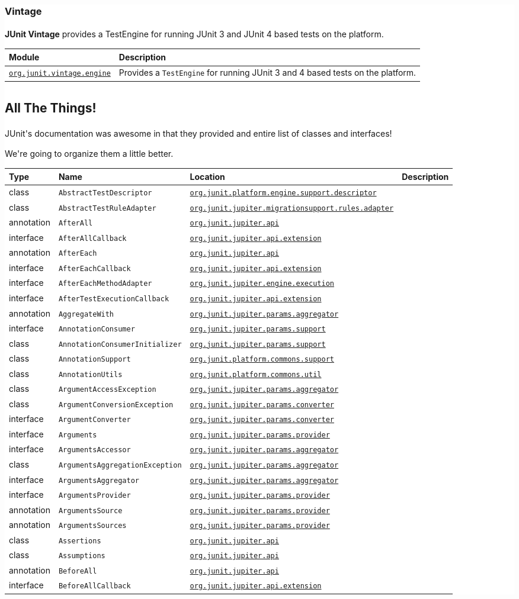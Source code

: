 ### Vintage

**JUnit Vintage** provides a TestEngine for running JUnit 3 and JUnit 4 based tests on the platform.

| Module | Description |
| :--- | :--- |
| [`org.junit.vintage.engine`](org.junit.vintage.engine.md) | Provides a `TestEngine` for running JUnit 3 and 4 based tests on the platform.

## All The Things!

JUnit's documentation was awesome in that they provided and entire list of classes and interfaces!

We're going to organize them a little better.

| Type | Name | Location | Description
| :--- | :--- | :--- | :--- |
| class | `AbstractTestDescriptor` | [`org.junit.platform.engine.support.descriptor`](org.junit.platform.engine.support.descriptor.md) |
| class | `AbstractTestRuleAdapter` | [`org.junit.jupiter.migrationsupport.rules.adapter`](org.junit.jupiter.migrationsupport.rules.adapter.md) |
| annotation | `AfterAll` | [`org.junit.jupiter.api`](org.junit.jupiter.api.md) |
| interface | `AfterAllCallback` | [`org.junit.jupiter.api.extension`](org.junit.jupiter.api.extension.md) |
| annotation | `AfterEach` | [`org.junit.jupiter.api`](org.junit.jupiter.api.md) |
| interface | `AfterEachCallback` | [`org.junit.jupiter.api.extension`](org.junit.jupiter.api.extension.md) |
| interface | `AfterEachMethodAdapter` | [`org.junit.jupiter.engine.execution`](org.junit.jupiter.engine.execution.md) |
| interface | `AfterTestExecutionCallback` | [`org.junit.jupiter.api.extension`](org.junit.jupiter.api.extension.md) |
| annotation | `AggregateWith` | [`org.junit.jupiter.params.aggregator`](org.junit.jupiter.params.aggregator.md) |
| interface | `AnnotationConsumer` | [`org.junit.jupiter.params.support`](org.junit.jupiter.params.support.md) |
| class | `AnnotationConsumerInitializer` | [`org.junit.jupiter.params.support`](org.junit.jupiter.params.support.md) |
| class | `AnnotationSupport` | [`org.junit.platform.commons.support`](org.junit.platform.commons.support.md) |
| class | `AnnotationUtils` | [`org.junit.platform.commons.util`](org.junit.platform.commons.util.md) |
| class | `ArgumentAccessException` | [`org.junit.jupiter.params.aggregator`](org.junit.jupiter.params.aggregator.md) |
| class | `ArgumentConversionException` | [`org.junit.jupiter.params.converter`](org.junit.jupiter.params.converter.md) |
| interface | `ArgumentConverter` | [`org.junit.jupiter.params.converter`](org.junit.jupiter.params.converter.md) |
| interface | `Arguments` | [`org.junit.jupiter.params.provider`](org.junit.jupiter.params.provider.md) |
| interface | `ArgumentsAccessor` | [`org.junit.jupiter.params.aggregator`](org.junit.jupiter.params.aggregator.md) |
| class | `ArgumentsAggregationException` | [`org.junit.jupiter.params.aggregator`](org.junit.jupiter.params.aggregator.md) |
| interface | `ArgumentsAggregator` | [`org.junit.jupiter.params.aggregator`](org.junit.jupiter.params.aggregator.md) |
| interface | `ArgumentsProvider` | [`org.junit.jupiter.params.provider`](org.junit.jupiter.params.provider.md) |
| annotation | `ArgumentsSource` | [`org.junit.jupiter.params.provider`](org.junit.jupiter.params.provider.md) |
| annotation | `ArgumentsSources` | [`org.junit.jupiter.params.provider`](org.junit.jupiter.params.provider.md) |
| class | `Assertions` | [`org.junit.jupiter.api`](org.junit.jupiter.api.md) |
| class | `Assumptions` | [`org.junit.jupiter.api`](org.junit.jupiter.api.md) |
| annotation | `BeforeAll` | [`org.junit.jupiter.api`](org.junit.jupiter.api.md) |
| interface | `BeforeAllCallback` | [`org.junit.jupiter.api.extension`](org.junit.jupiter.api.extension.md) |